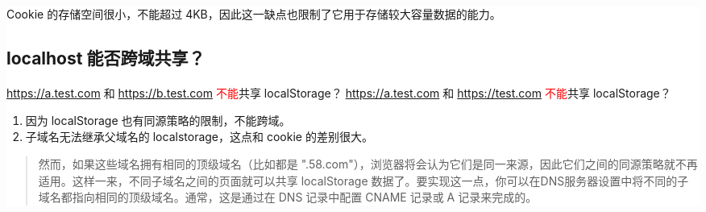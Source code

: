 Cookie 的存储空间很小，不能超过 4KB，因此这一缺点也限制了它用于存储较大容量数据的能力。

## localhost 能否跨域共享？

https://a.test.com 和 https://b.test.com <font color="red">不能</font>共享 localStorage？
https://a.test.com 和 https://test.com <font color="red">不能</font>共享 localStorage？

1. 因为 localStorage 也有同源策略的限制，不能跨域。
2. 子域名无法继承父域名的 localstorage，这点和 cookie 的差别很大。


> 然而，如果这些域名拥有相同的顶级域名（比如都是 ".58.com"），浏览器将会认为它们是同一来源，因此它们之间的同源策略就不再适用。这样一来，不同子域名之间的页面就可以共享 localStorage 数据了。要实现这一点，你可以在DNS服务器设置中将不同的子域名都指向相同的顶级域名。通常，这是通过在 DNS 记录中配置 CNAME 记录或 A 记录来完成的。
